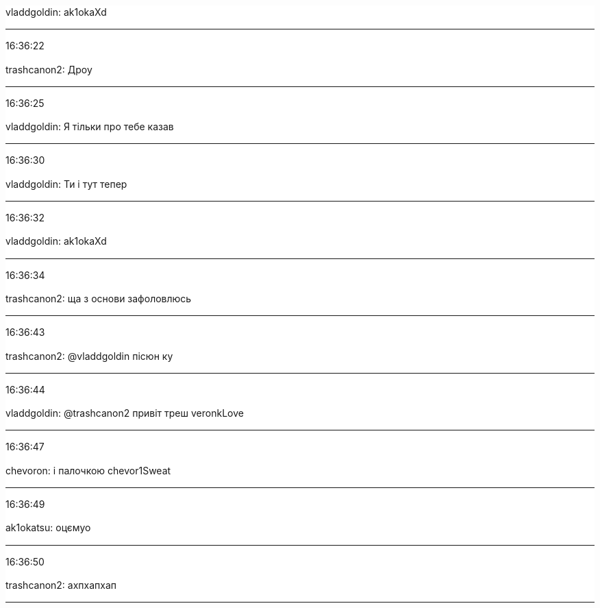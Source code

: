 vladdgoldin: ak1okaXd

---

16:36:22

trashcanon2: Дроу

---

16:36:25

vladdgoldin: Я тільки про тебе казав

---

16:36:30

vladdgoldin: Ти і тут тепер

---

16:36:32

vladdgoldin: ak1okaXd

---

16:36:34

trashcanon2: ща з основи зафоловлюсь

---

16:36:43

trashcanon2: @vladdgoldin пісюн ку

---

16:36:44

vladdgoldin: @trashcanon2 привіт треш veronkLove

---

16:36:47

chevoron: і палочкою chevor1Sweat

---

16:36:49

ak1okatsu: оцємуо

---

16:36:50

trashcanon2: ахпхапхап

---
